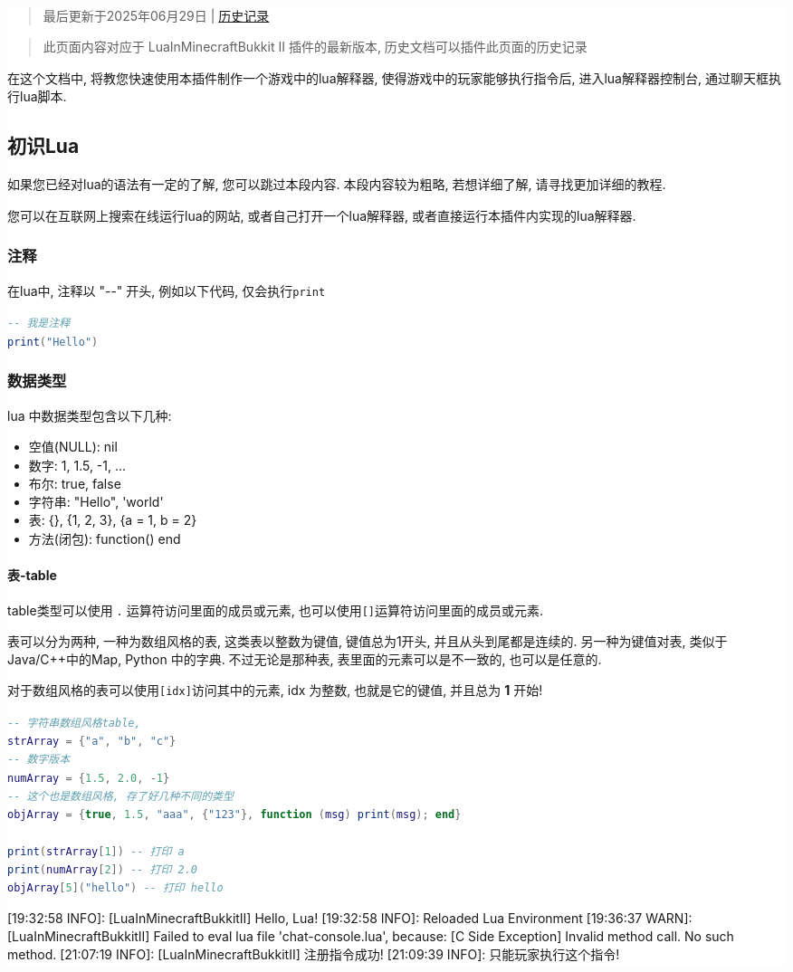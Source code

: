 > 最后更新于2025年06月29日 | [历史记录](https://github.com/SmileYik/LuaInMinecraftBukkitII/commits/gh-page/docs/QuickStart.md)

> 此页面内容对应于 LuaInMinecraftBukkit II 插件的最新版本, 历史文档可以插件此页面的历史记录

在这个文档中, 将教您快速使用本插件制作一个游戏中的lua解释器,
使得游戏中的玩家能够执行指令后, 进入lua解释器控制台, 
通过聊天框执行lua脚本.

## 初识Lua

如果您已经对lua的语法有一定的了解, 您可以跳过本段内容.
本段内容较为粗略, 若想详细了解, 请寻找更加详细的教程.

您可以在互联网上搜索在线运行lua的网站, 或者自己打开一个lua解释器, 或者直接运行本插件内实现的lua解释器.

### 注释

在lua中, 注释以 "--" 开头, 例如以下代码, 仅会执行`print`

```lua
-- 我是注释
print("Hello")
```

### 数据类型

lua 中数据类型包含以下几种:

+ 空值(NULL): nil
+ 数字: 1, 1.5, -1, ...
+ 布尔: true, false
+ 字符串: "Hello", 'world'
+ 表: {}, {1, 2, 3}, {a = 1, b = 2}
+ 方法(闭包): function() end

#### 表-table

table类型可以使用 `.` 运算符访问里面的成员或元素, 
也可以使用`[]`运算符访问里面的成员或元素.

表可以分为两种, 一种为数组风格的表, 这类表以整数为键值,
键值总为1开头, 并且从头到尾都是连续的. 另一种为键值对表,
类似于Java/C++中的Map, Python 中的字典. 
不过无论是那种表, 表里面的元素可以是不一致的, 也可以是任意的.

对于数组风格的表可以使用`[idx]`访问其中的元素, idx 为整数, 
也就是它的键值, 并且总为 **1** 开始!

```lua
-- 字符串数组风格table, 
strArray = {"a", "b", "c"}
-- 数字版本
numArray = {1.5, 2.0, -1}
-- 这个也是数组风格, 存了好几种不同的类型
objArray = {true, 1.5, "aaa", {"123"}, function (msg) print(msg); end}

print(strArray[1]) -- 打印 a
print(numArray[2]) -- 打印 2.0
objArray[5]("hello") -- 打印 hello
```


[19:32:58 INFO]: [LuaInMinecraftBukkitII] Hello, Lua!
[19:32:58 INFO]: Reloaded Lua Environment
[19:36:37 WARN]: [LuaInMinecraftBukkitII] Failed to eval lua file 'chat-console.lua', because: [C Side Exception] Invalid method call. No such method.
[21:07:19 INFO]: [LuaInMinecraftBukkitII] 注册指令成功!
[21:09:39 INFO]: 只能玩家执行这个指令!